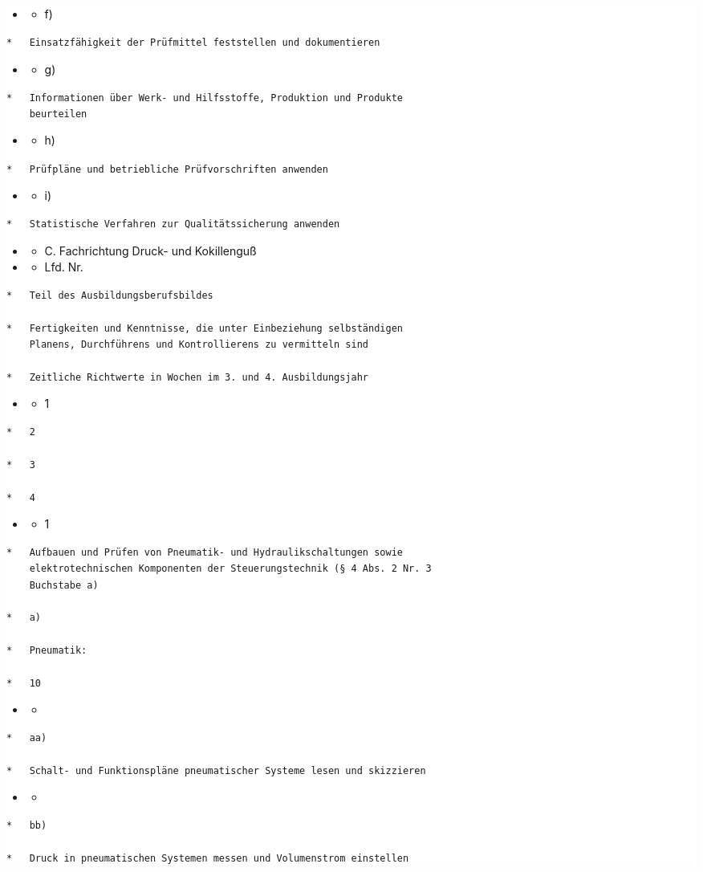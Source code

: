 *    *   f)

    *   Einsatzfähigkeit der Prüfmittel feststellen und dokumentieren


*    *   g)

    *   Informationen über Werk- und Hilfsstoffe, Produktion und Produkte
        beurteilen


*    *   h)

    *   Prüfpläne und betriebliche Prüfvorschriften anwenden


*    *   i)

    *   Statistische Verfahren zur Qualitätssicherung anwenden


*    *   C. Fachrichtung Druck- und Kokillenguß


*    *   Lfd. Nr.

    *   Teil des Ausbildungsberufsbildes

    *   Fertigkeiten und Kenntnisse, die unter Einbeziehung selbständigen
        Planens, Durchführens und Kontrollierens zu vermitteln sind

    *   Zeitliche Richtwerte in Wochen im 3. und 4. Ausbildungsjahr


*    *   1

    *   2

    *   3

    *   4


*    *   1

    *   Aufbauen und Prüfen von Pneumatik- und Hydraulikschaltungen sowie
        elektrotechnischen Komponenten der Steuerungstechnik (§ 4 Abs. 2 Nr. 3
        Buchstabe a)

    *   a)

    *   Pneumatik:

    *   10


*    *
    *   aa)

    *   Schalt- und Funktionspläne pneumatischer Systeme lesen und skizzieren


*    *
    *   bb)

    *   Druck in pneumatischen Systemen messen und Volumenstrom einstellen
